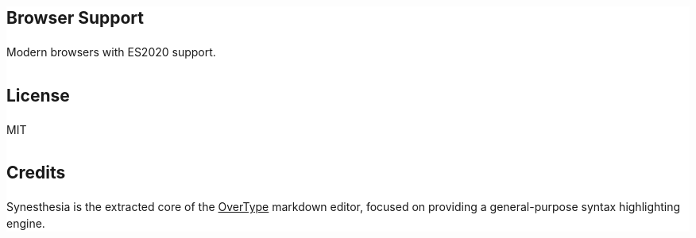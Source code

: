 ## Browser Support

Modern browsers with ES2020 support.

## License

MIT

## Credits

Synesthesia is the extracted core of the [OverType](https://github.com/panphora/overtype) markdown editor, focused on providing a general-purpose syntax highlighting engine.
